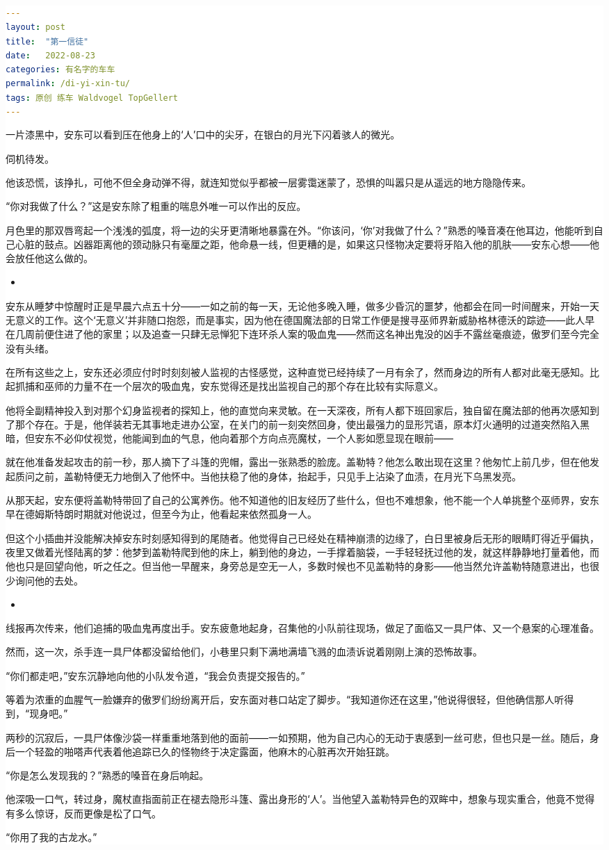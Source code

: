 ```yaml
---
layout: post
title:  "第一信徒"
date:   2022-08-23
categories: 有名字的车车
permalink: /di-yi-xin-tu/
tags: 原创 练车 Waldvogel TopGellert 
---
```



一片漆黑中，安东可以看到压在他身上的‘人’口中的尖牙，在银白的月光下闪着骇人的微光。

伺机待发。

他该恐慌，该挣扎，可他不但全身动弹不得，就连知觉似乎都被一层雾霭迷蒙了，恐惧的叫嚣只是从遥远的地方隐隐传来。

“你对我做了什么？”这是安东除了粗重的喘息外唯一可以作出的反应。

月色里的那双唇弯起一个浅浅的弧度，将一边的尖牙更清晰地暴露在外。“你该问，‘你’对我做了什么？”熟悉的嗓音凑在他耳边，他能听到自己心脏的鼓点。凶器距离他的颈动脉只有毫厘之距，他命悬一线，但更糟的是，如果这只怪物决定要将牙陷入他的肌肤——安东心想——他会放任他这么做的。

*

安东从睡梦中惊醒时正是早晨六点五十分——一如之前的每一天，无论他多晚入睡，做多少昏沉的噩梦，他都会在同一时间醒来，开始一天无意义的工作。这个‘无意义’并非随口抱怨，而是事实，因为他在德国魔法部的日常工作便是搜寻巫师界新威胁格林德沃的踪迹——此人早在几周前便住进了他的家里；以及追查一只肆无忌惮犯下连环杀人案的吸血鬼——然而这名神出鬼没的凶手不露丝毫痕迹，傲罗们至今完全没有头绪。

在所有这些之上，安东还必须应付时时刻刻被人监视的古怪感觉，这种直觉已经持续了一月有余了，然而身边的所有人都对此毫无感知。比起抓捕和巫师的力量不在一个层次的吸血鬼，安东觉得还是找出监视自己的那个存在比较有实际意义。

他将全副精神投入到对那个幻身监视者的探知上，他的直觉向来灵敏。在一天深夜，所有人都下班回家后，独自留在魔法部的他再次感知到了那个存在。于是，他佯装若无其事地走进办公室，在关门的前一刻突然回身，使出最强力的显形咒语，原本灯火通明的过道突然陷入黑暗，但安东不必仰仗视觉，他能闻到血的气息，他向着那个方向点亮魔杖，一个人影如愿显现在眼前——

就在他准备发起攻击的前一秒，那人摘下了斗篷的兜帽，露出一张熟悉的脸庞。盖勒特？他怎么敢出现在这里？他匆忙上前几步，但在他发起质问之前，盖勒特便无力地倒入了他怀中。当他扶稳了他的身体，抬起手，只见手上沾染了血渍，在月光下乌黑发亮。

从那天起，安东便将盖勒特带回了自己的公寓养伤。他不知道他的旧友经历了些什么，但也不难想象，他不能一个人单挑整个巫师界，安东早在德姆斯特朗时期就对他说过，但至今为止，他看起来依然孤身一人。

但这个小插曲并没能解决掉安东时刻感知得到的尾随者。他觉得自己已经处在精神崩溃的边缘了，白日里被身后无形的眼睛盯得近乎偏执，夜里又做着光怪陆离的梦：他梦到盖勒特爬到他的床上，躺到他的身边，一手撑着脑袋，一手轻轻抚过他的发，就这样静静地打量着他，而他也只是回望向他，听之任之。但当他一早醒来，身旁总是空无一人，多数时候也不见盖勒特的身影——他当然允许盖勒特随意进出，也很少询问他的去处。

*

线报再次传来，他们追捕的吸血鬼再度出手。安东疲惫地起身，召集他的小队前往现场，做足了面临又一具尸体、又一个悬案的心理准备。

然而，这一次，杀手连一具尸体都没留给他们，小巷里只剩下满地满墙飞溅的血渍诉说着刚刚上演的恐怖故事。

“你们都走吧，”安东沉静地向他的小队发令道，“我会负责提交报告的。”

等着为浓重的血腥气一脸嫌弃的傲罗们纷纷离开后，安东面对巷口站定了脚步。“我知道你还在这里，”他说得很轻，但他确信那人听得到，“现身吧。”

两秒的沉寂后，一具尸体像沙袋一样重重地落到他的面前——一如预期，他为自己内心的无动于衷感到一丝可悲，但也只是一丝。随后，身后一个轻盈的啪嗒声代表着他追踪已久的怪物终于决定露面，他麻木的心脏再次开始狂跳。

“你是怎么发现我的？”熟悉的嗓音在身后响起。

他深吸一口气，转过身，魔杖直指面前正在褪去隐形斗篷、露出身形的‘人’。当他望入盖勒特异色的双眸中，想象与现实重合，他竟不觉得有多么惊讶，反而更像是松了口气。

“你用了我的古龙水。”
